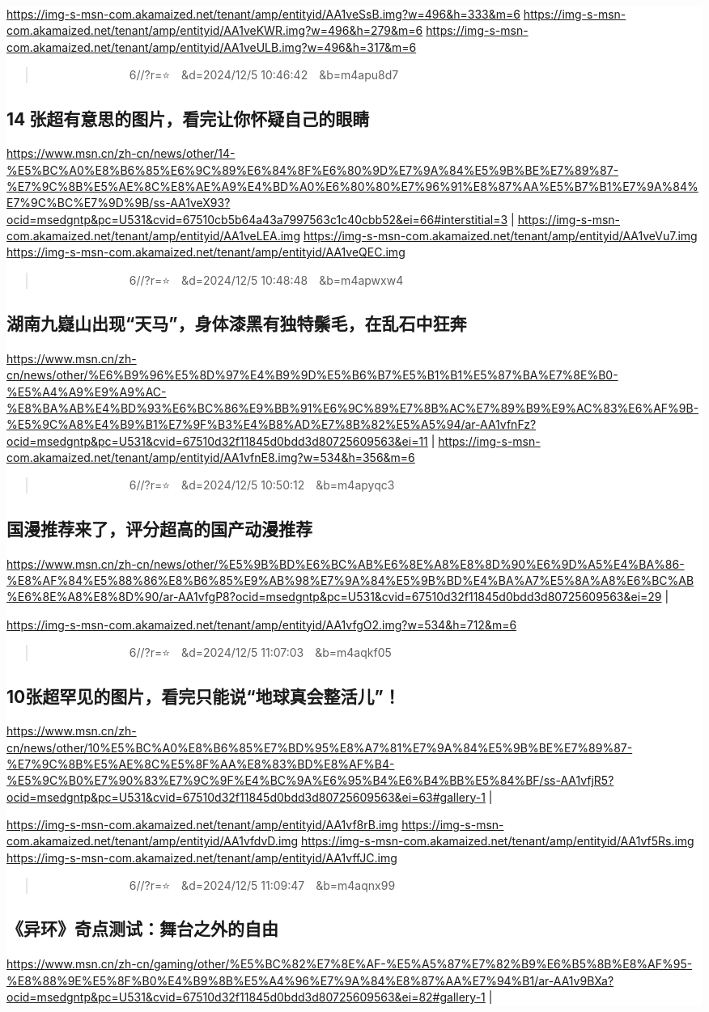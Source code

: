 https://img-s-msn-com.akamaized.net/tenant/amp/entityid/AA1veSsB.img?w=496&h=333&m=6
https://img-s-msn-com.akamaized.net/tenant/amp/entityid/AA1veKWR.img?w=496&h=279&m=6
https://img-s-msn-com.akamaized.net/tenant/amp/entityid/AA1veULB.img?w=496&h=317&m=6

>　　　　　　　　6//?r=⭐　&d=2024/12/5 10:46:42　&b=m4apu8d7
## 14 张超有意思的图片，看完让你怀疑自己的眼睛
https://www.msn.cn/zh-cn/news/other/14-%E5%BC%A0%E8%B6%85%E6%9C%89%E6%84%8F%E6%80%9D%E7%9A%84%E5%9B%BE%E7%89%87-%E7%9C%8B%E5%AE%8C%E8%AE%A9%E4%BD%A0%E6%80%80%E7%96%91%E8%87%AA%E5%B7%B1%E7%9A%84%E7%9C%BC%E7%9D%9B/ss-AA1veX93?ocid=msedgntp&pc=U531&cvid=67510cb5b64a43a7997563c1c40cbb52&ei=66#interstitial=3
|
https://img-s-msn-com.akamaized.net/tenant/amp/entityid/AA1veLEA.img
https://img-s-msn-com.akamaized.net/tenant/amp/entityid/AA1veVu7.img
https://img-s-msn-com.akamaized.net/tenant/amp/entityid/AA1veQEC.img

>　　　　　　　　6//?r=⭐　&d=2024/12/5 10:48:48　&b=m4apwxw4
## 湖南九嶷山出现“天马”，身体漆黑有独特鬃毛，在乱石中狂奔
https://www.msn.cn/zh-cn/news/other/%E6%B9%96%E5%8D%97%E4%B9%9D%E5%B6%B7%E5%B1%B1%E5%87%BA%E7%8E%B0-%E5%A4%A9%E9%A9%AC-%E8%BA%AB%E4%BD%93%E6%BC%86%E9%BB%91%E6%9C%89%E7%8B%AC%E7%89%B9%E9%AC%83%E6%AF%9B-%E5%9C%A8%E4%B9%B1%E7%9F%B3%E4%B8%AD%E7%8B%82%E5%A5%94/ar-AA1vfnFz?ocid=msedgntp&pc=U531&cvid=67510d32f11845d0bdd3d80725609563&ei=11
|
https://img-s-msn-com.akamaized.net/tenant/amp/entityid/AA1vfnE8.img?w=534&h=356&m=6

>　　　　　　　　6//?r=⭐　&d=2024/12/5 10:50:12　&b=m4apyqc3
## 国漫推荐来了，评分超高的国产动漫推荐
https://www.msn.cn/zh-cn/news/other/%E5%9B%BD%E6%BC%AB%E6%8E%A8%E8%8D%90%E6%9D%A5%E4%BA%86-%E8%AF%84%E5%88%86%E8%B6%85%E9%AB%98%E7%9A%84%E5%9B%BD%E4%BA%A7%E5%8A%A8%E6%BC%AB%E6%8E%A8%E8%8D%90/ar-AA1vfgP8?ocid=msedgntp&pc=U531&cvid=67510d32f11845d0bdd3d80725609563&ei=29
|

https://img-s-msn-com.akamaized.net/tenant/amp/entityid/AA1vfgO2.img?w=534&h=712&m=6

>　　　　　　　　6//?r=⭐　&d=2024/12/5 11:07:03　&b=m4aqkf05
## 10张超罕见的图片，看完只能说“地球真会整活儿”！
https://www.msn.cn/zh-cn/news/other/10%E5%BC%A0%E8%B6%85%E7%BD%95%E8%A7%81%E7%9A%84%E5%9B%BE%E7%89%87-%E7%9C%8B%E5%AE%8C%E5%8F%AA%E8%83%BD%E8%AF%B4-%E5%9C%B0%E7%90%83%E7%9C%9F%E4%BC%9A%E6%95%B4%E6%B4%BB%E5%84%BF/ss-AA1vfjR5?ocid=msedgntp&pc=U531&cvid=67510d32f11845d0bdd3d80725609563&ei=63#gallery-1
|

https://img-s-msn-com.akamaized.net/tenant/amp/entityid/AA1vf8rB.img
https://img-s-msn-com.akamaized.net/tenant/amp/entityid/AA1vfdvD.img
https://img-s-msn-com.akamaized.net/tenant/amp/entityid/AA1vf5Rs.img
https://img-s-msn-com.akamaized.net/tenant/amp/entityid/AA1vffJC.img

>　　　　　　　　6//?r=⭐　&d=2024/12/5 11:09:47　&b=m4aqnx99
## 《异环》奇点测试：舞台之外的自由
https://www.msn.cn/zh-cn/gaming/other/%E5%BC%82%E7%8E%AF-%E5%A5%87%E7%82%B9%E6%B5%8B%E8%AF%95-%E8%88%9E%E5%8F%B0%E4%B9%8B%E5%A4%96%E7%9A%84%E8%87%AA%E7%94%B1/ar-AA1v9BXa?ocid=msedgntp&pc=U531&cvid=67510d32f11845d0bdd3d80725609563&ei=82#gallery-1
|
